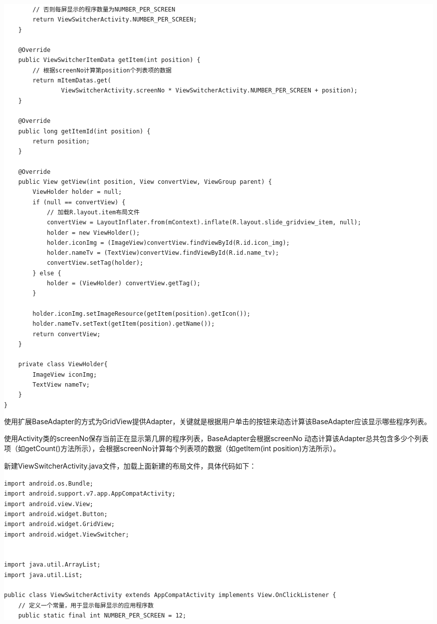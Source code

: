 ```
        // 否则每屏显示的程序数量为NUMBER_PER_SCREEN
        return ViewSwitcherActivity.NUMBER_PER_SCREEN;
    }
 
    @Override
    public ViewSwitcherItemData getItem(int position) {
        // 根据screenNo计算第position个列表项的数据
        return mItemDatas.get(
                ViewSwitcherActivity.screenNo * ViewSwitcherActivity.NUMBER_PER_SCREEN + position);
    }
 
    @Override
    public long getItemId(int position) {
        return position;
    }
 
    @Override
    public View getView(int position, View convertView, ViewGroup parent) {
        ViewHolder holder = null;
        if (null == convertView) {
            // 加载R.layout.item布局文件
            convertView = LayoutInflater.from(mContext).inflate(R.layout.slide_gridview_item, null);
            holder = new ViewHolder();
            holder.iconImg = (ImageView)convertView.findViewById(R.id.icon_img);
            holder.nameTv = (TextView)convertView.findViewById(R.id.name_tv);
            convertView.setTag(holder);
        } else {
            holder = (ViewHolder) convertView.getTag();
        }
 
        holder.iconImg.setImageResource(getItem(position).getIcon());
        holder.nameTv.setText(getItem(position).getName());
        return convertView;
    }
 
    private class ViewHolder{
        ImageView iconImg;
        TextView nameTv;
    }
}
```

使用扩展BaseAdapter的方式为GridView提供Adapter，关键就是根据用户单击的按钮来动态计算该BaseAdapter应该显示哪些程序列表。

使用Activity类的screenNo保存当前正在显示第几屏的程序列表，BaseAdapter会根据screenNo 动态计算该Adapter总共包含多少个列表项（如getCount()方法所示），会根据screenNo计算每个列表项的数据（如getltem(int position)方法所示）。

新建ViewSwitcherActivity.java文件，加载上面新建的布局文件，具体代码如下：

```
import android.os.Bundle;
import android.support.v7.app.AppCompatActivity;
import android.view.View;
import android.widget.Button;
import android.widget.GridView;
import android.widget.ViewSwitcher;
 

import java.util.ArrayList;
import java.util.List;

public class ViewSwitcherActivity extends AppCompatActivity implements View.OnClickListener {
    // 定义一个常量，用于显示每屏显示的应用程序数
    public static final int NUMBER_PER_SCREEN = 12;
```